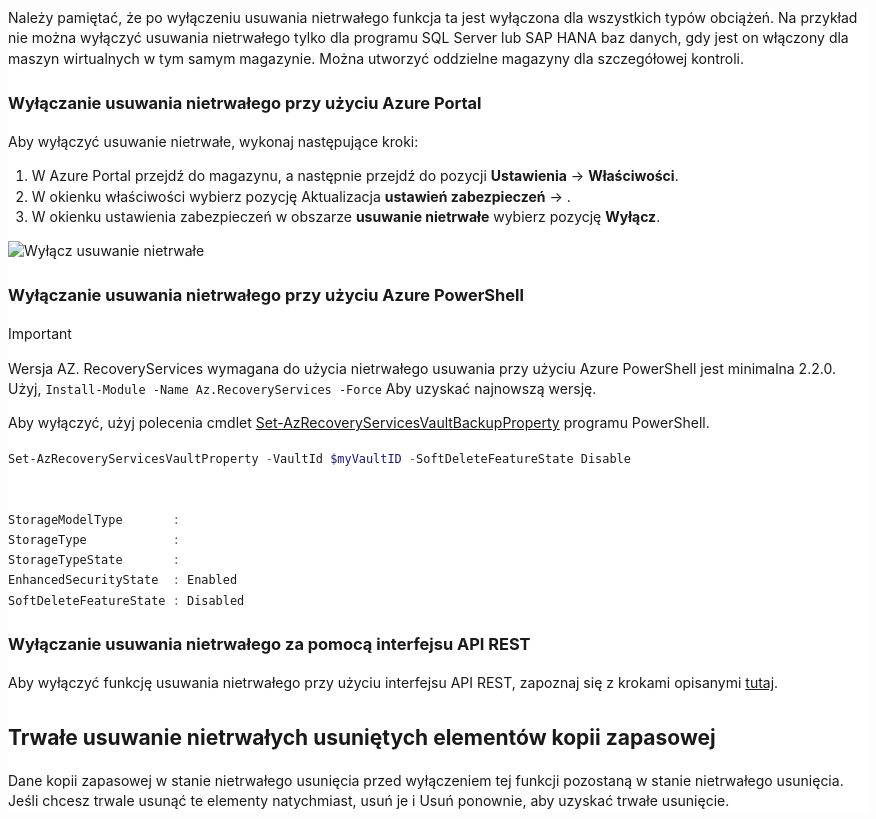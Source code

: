 Należy pamiętać, że po wyłączeniu usuwania nietrwałego funkcja ta jest wyłączona dla wszystkich typów obciążeń. Na przykład nie można wyłączyć usuwania nietrwałego tylko dla programu SQL Server lub SAP HANA baz danych, gdy jest on włączony dla maszyn wirtualnych w tym samym magazynie. Można utworzyć oddzielne magazyny dla szczegółowej kontroli.

### <a name="disabling-soft-delete-using-azure-portal"></a>Wyłączanie usuwania nietrwałego przy użyciu Azure Portal

Aby wyłączyć usuwanie nietrwałe, wykonaj następujące kroki:

1. W Azure Portal przejdź do magazynu, a następnie przejdź do pozycji **Ustawienia**  ->  **Właściwości**.
2. W okienku właściwości wybierz pozycję Aktualizacja **ustawień zabezpieczeń**  ->  .  
3. W okienku ustawienia zabezpieczeń w obszarze **usuwanie nietrwałe** wybierz pozycję **Wyłącz**.

![Wyłącz usuwanie nietrwałe](./media/backup-azure-security-feature-cloud/disable-soft-delete.png)

### <a name="disabling-soft-delete-using-azure-powershell"></a>Wyłączanie usuwania nietrwałego przy użyciu Azure PowerShell

> [!IMPORTANT]
> Wersja AZ. RecoveryServices wymagana do użycia nietrwałego usuwania przy użyciu Azure PowerShell jest minimalna 2.2.0. Użyj, ```Install-Module -Name Az.RecoveryServices -Force``` Aby uzyskać najnowszą wersję.

Aby wyłączyć, użyj polecenia cmdlet [Set-AzRecoveryServicesVaultBackupProperty](/powershell/module/az.recoveryservices/set-azrecoveryservicesbackupproperty) programu PowerShell.

```powershell
Set-AzRecoveryServicesVaultProperty -VaultId $myVaultID -SoftDeleteFeatureState Disable


StorageModelType       :
StorageType            :
StorageTypeState       :
EnhancedSecurityState  : Enabled
SoftDeleteFeatureState : Disabled
```

### <a name="disabling-soft-delete-using-rest-api"></a>Wyłączanie usuwania nietrwałego za pomocą interfejsu API REST

Aby wyłączyć funkcję usuwania nietrwałego przy użyciu interfejsu API REST, zapoznaj się z krokami opisanymi [tutaj](use-restapi-update-vault-properties.md#update-soft-delete-state-using-rest-api).

## <a name="permanently-deleting-soft-deleted-backup-items"></a>Trwałe usuwanie nietrwałych usuniętych elementów kopii zapasowej

Dane kopii zapasowej w stanie nietrwałego usunięcia przed wyłączeniem tej funkcji pozostaną w stanie nietrwałego usunięcia. Jeśli chcesz trwale usunąć te elementy natychmiast, usuń je i Usuń ponownie, aby uzyskać trwałe usunięcie.
